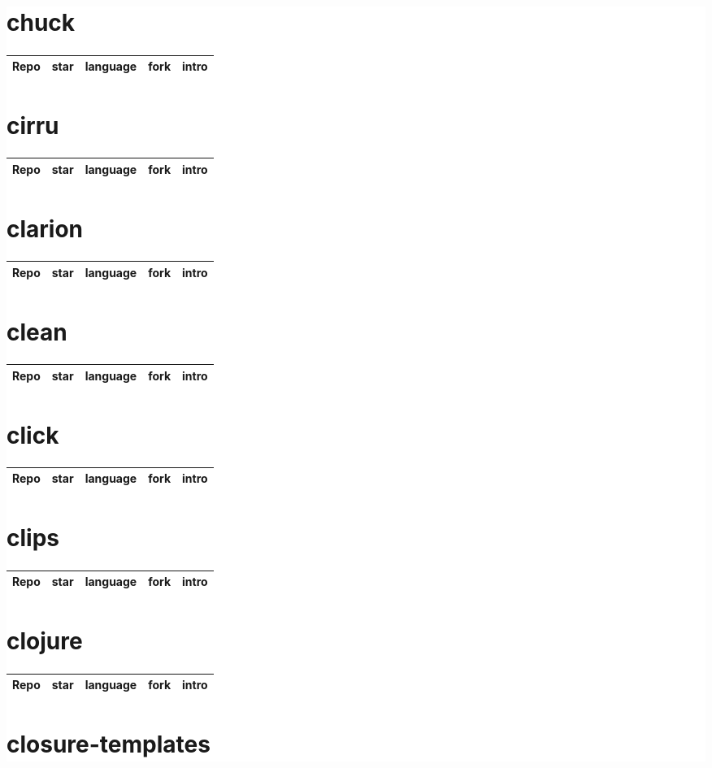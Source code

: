 

# chuck

Repo|star|language|fork|intro
-|-|-|-|-



# cirru

Repo|star|language|fork|intro
-|-|-|-|-



# clarion

Repo|star|language|fork|intro
-|-|-|-|-



# clean

Repo|star|language|fork|intro
-|-|-|-|-



# click

Repo|star|language|fork|intro
-|-|-|-|-



# clips

Repo|star|language|fork|intro
-|-|-|-|-



# clojure

Repo|star|language|fork|intro
-|-|-|-|-



# closure-templates
